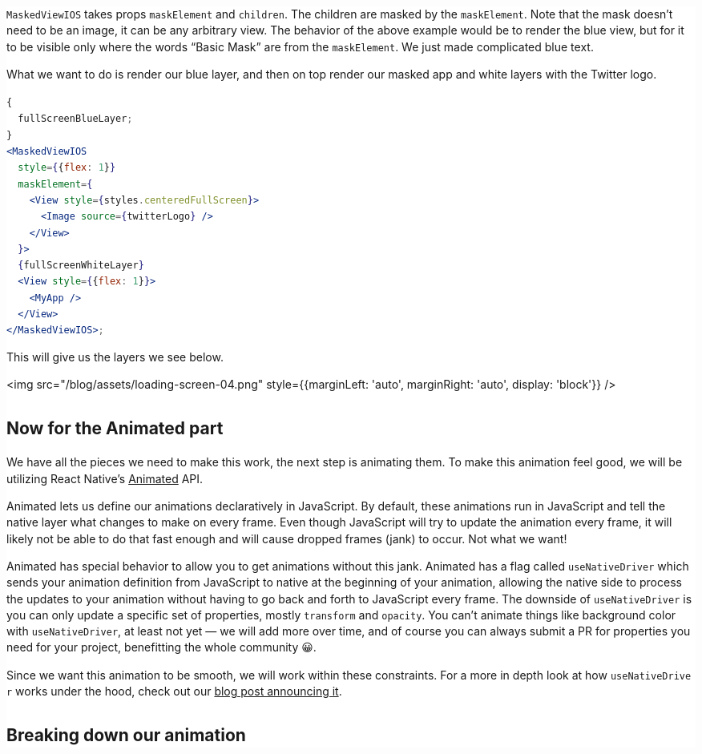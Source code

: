 `MaskedViewIOS` takes props `maskElement` and `children`. The children are masked by the `maskElement`. Note that the mask doesn’t need to be an image, it can be any arbitrary view. The behavior of the above example would be to render the blue view, but for it to be visible only where the words “Basic Mask” are from the `maskElement`. We just made complicated blue text.

What we want to do is render our blue layer, and then on top render our masked app and white layers with the Twitter logo.

```jsx
{
  fullScreenBlueLayer;
}
<MaskedViewIOS
  style={{flex: 1}}
  maskElement={
    <View style={styles.centeredFullScreen}>
      <Image source={twitterLogo} />
    </View>
  }>
  {fullScreenWhiteLayer}
  <View style={{flex: 1}}>
    <MyApp />
  </View>
</MaskedViewIOS>;
```

This will give us the layers we see below.

<img src="/blog/assets/loading-screen-04.png" style={{marginLeft: 'auto', marginRight: 'auto', display: 'block'}} />

## Now for the Animated part

We have all the pieces we need to make this work, the next step is animating them. To make this animation feel good, we will be utilizing React Native’s [Animated](/docs/animated) API.

Animated lets us define our animations declaratively in JavaScript. By default, these animations run in JavaScript and tell the native layer what changes to make on every frame. Even though JavaScript will try to update the animation every frame, it will likely not be able to do that fast enough and will cause dropped frames (jank) to occur. Not what we want!

Animated has special behavior to allow you to get animations without this jank. Animated has a flag called `useNativeDriver` which sends your animation definition from JavaScript to native at the beginning of your animation, allowing the native side to process the updates to your animation without having to go back and forth to JavaScript every frame. The downside of `useNativeDriver` is you can only update a specific set of properties, mostly `transform` and `opacity`. You can’t animate things like background color with `useNativeDriver`, at least not yet — we will add more over time, and of course you can always submit a PR for properties you need for your project, benefitting the whole community 😀.

Since we want this animation to be smooth, we will work within these constraints. For a more in depth look at how `useNativeDriver` works under the hood, check out our [blog post announcing it](/blog/2017/02/14/using-native-driver-for-animated).

## Breaking down our animation
